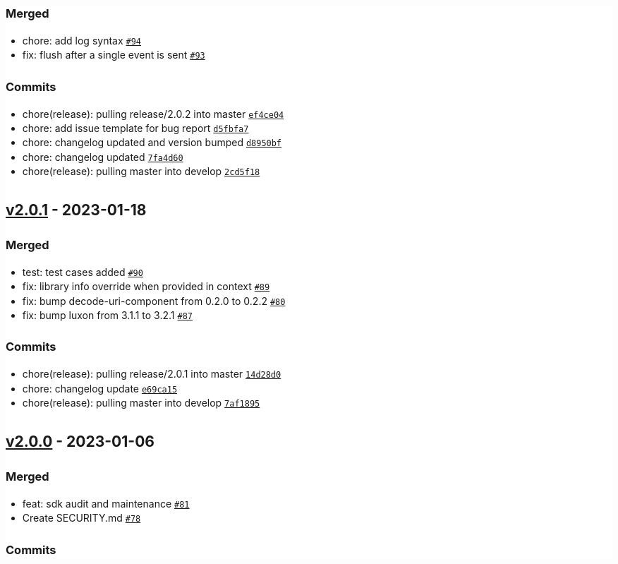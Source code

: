 ### Merged

- chore: add log syntax [`#94`](https://github.com/rudderlabs/rudder-sdk-node/pull/94)
- fix: flush after a single event is sent [`#93`](https://github.com/rudderlabs/rudder-sdk-node/pull/93)

### Commits

- chore(release): pulling release/2.0.2 into master [`ef4ce04`](https://github.com/rudderlabs/rudder-sdk-node/commit/ef4ce042574fdf2470a7876205181b44162e1e41)
- chore: add issue template for bug report [`d5fbfa7`](https://github.com/rudderlabs/rudder-sdk-node/commit/d5fbfa795d630bcb75f059805c06e68b818dc0ad)
- chore: changelog updated and version bumped [`d8950bf`](https://github.com/rudderlabs/rudder-sdk-node/commit/d8950bf040c728952cf697da9cef3d015179028c)
- chore: changelog updated [`7fa4d60`](https://github.com/rudderlabs/rudder-sdk-node/commit/7fa4d60ad9998250161866985abed45d15d7546c)
- chore(release): pulling master into develop [`2cd5f18`](https://github.com/rudderlabs/rudder-sdk-node/commit/2cd5f186dc889c9553b6daba730fb0d27acdd54f)

## [v2.0.1](https://github.com/rudderlabs/rudder-sdk-node/compare/v2.0.0...v2.0.1) - 2023-01-18

### Merged

- test: test cases added [`#90`](https://github.com/rudderlabs/rudder-sdk-node/pull/90)
- fix: library info override when provided in context [`#89`](https://github.com/rudderlabs/rudder-sdk-node/pull/89)
- fix: bump decode-uri-component from 0.2.0 to 0.2.2 [`#80`](https://github.com/rudderlabs/rudder-sdk-node/pull/80)
- fix: bump luxon from 3.1.1 to 3.2.1 [`#87`](https://github.com/rudderlabs/rudder-sdk-node/pull/87)

### Commits

- chore(release): pulling release/2.0.1 into master [`14d28d0`](https://github.com/rudderlabs/rudder-sdk-node/commit/14d28d04562ce2a214c3d69676aa265e9139609a)
- chore: changelog update [`e69ca15`](https://github.com/rudderlabs/rudder-sdk-node/commit/e69ca1576048ef531112e52f0ac477af280e8d97)
- chore(release): pulling master into develop [`7af1895`](https://github.com/rudderlabs/rudder-sdk-node/commit/7af1895c4ae1a37e9d6cff830da9feb2bd8b3e2c)

## [v2.0.0](https://github.com/rudderlabs/rudder-sdk-node/compare/v1.1.4...v2.0.0) - 2023-01-06

### Merged

- feat: sdk audit and maintenance [`#81`](https://github.com/rudderlabs/rudder-sdk-node/pull/81)
- Create SECURITY.md [`#78`](https://github.com/rudderlabs/rudder-sdk-node/pull/78)

### Commits
